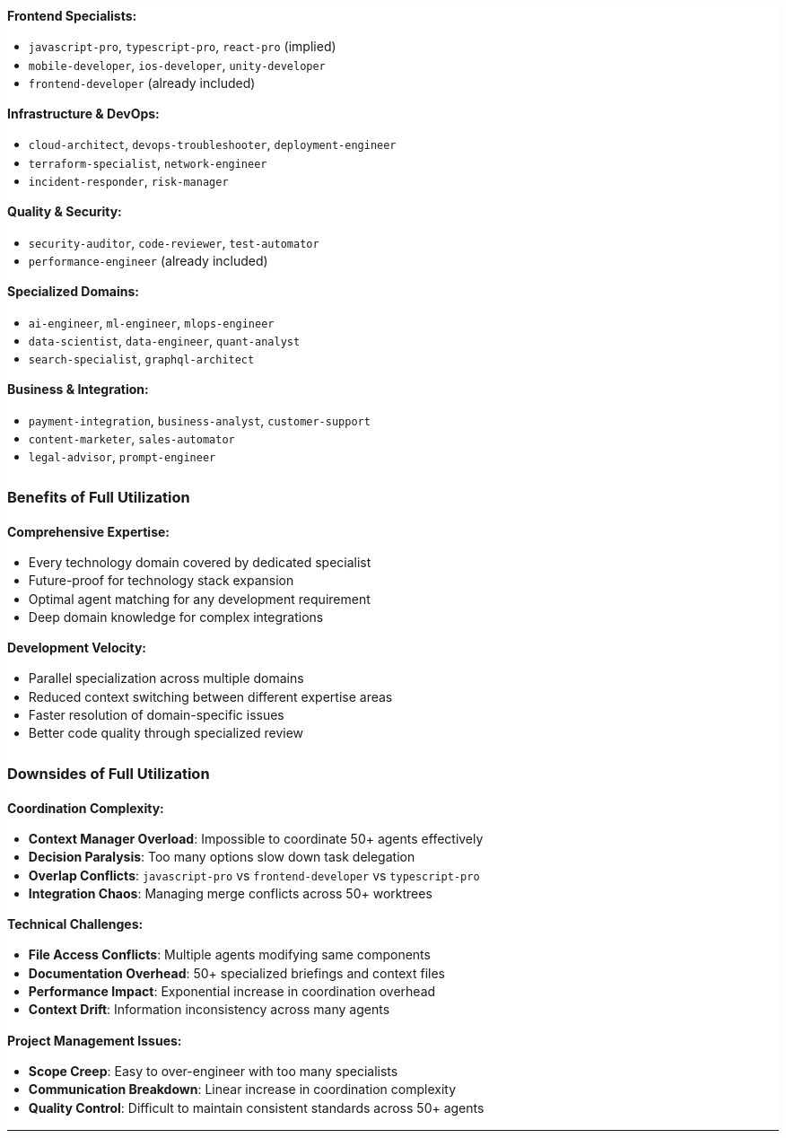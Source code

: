 **Frontend Specialists:**  
- `javascript-pro`, `typescript-pro`, `react-pro` (implied)
- `mobile-developer`, `ios-developer`, `unity-developer`
- `frontend-developer` (already included)

**Infrastructure & DevOps:**
- `cloud-architect`, `devops-troubleshooter`, `deployment-engineer`
- `terraform-specialist`, `network-engineer`
- `incident-responder`, `risk-manager`

**Quality & Security:**
- `security-auditor`, `code-reviewer`, `test-automator`
- `performance-engineer` (already included)

**Specialized Domains:**
- `ai-engineer`, `ml-engineer`, `mlops-engineer`
- `data-scientist`, `data-engineer`, `quant-analyst`
- `search-specialist`, `graphql-architect`

**Business & Integration:**
- `payment-integration`, `business-analyst`, `customer-support`
- `content-marketer`, `sales-automator`
- `legal-advisor`, `prompt-engineer`

### Benefits of Full Utilization

**Comprehensive Expertise:**
- Every technology domain covered by dedicated specialist
- Future-proof for technology stack expansion
- Optimal agent matching for any development requirement
- Deep domain knowledge for complex integrations

**Development Velocity:**
- Parallel specialization across multiple domains
- Reduced context switching between different expertise areas
- Faster resolution of domain-specific issues
- Better code quality through specialized review

### Downsides of Full Utilization

**Coordination Complexity:**
- **Context Manager Overload**: Impossible to coordinate 50+ agents effectively
- **Decision Paralysis**: Too many options slow down task delegation
- **Overlap Conflicts**: `javascript-pro` vs `frontend-developer` vs `typescript-pro`
- **Integration Chaos**: Managing merge conflicts across 50+ worktrees

**Technical Challenges:**
- **File Access Conflicts**: Multiple agents modifying same components
- **Documentation Overhead**: 50+ specialized briefings and context files
- **Performance Impact**: Exponential increase in coordination overhead
- **Context Drift**: Information inconsistency across many agents

**Project Management Issues:**
- **Scope Creep**: Easy to over-engineer with too many specialists
- **Communication Breakdown**: Linear increase in coordination complexity
- **Quality Control**: Difficult to maintain consistent standards across 50+ agents

---